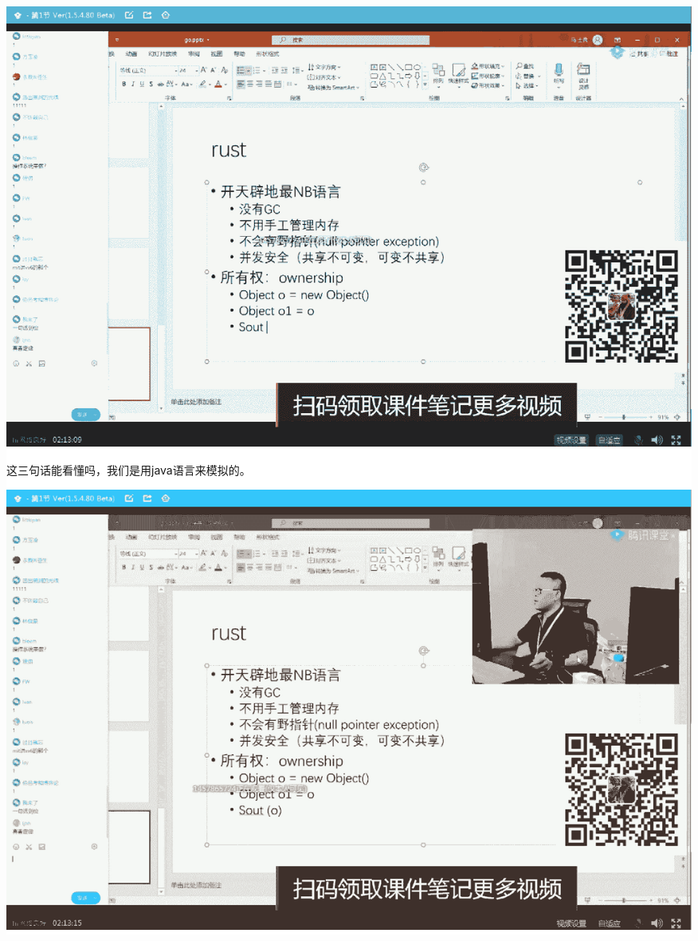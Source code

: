 ![](img/20df0a479a678299257c7d6be60bdcc6_34.png)

这三句话能看懂吗，我们是用java语言来模拟的。

![](img/20df0a479a678299257c7d6be60bdcc6_36.png)
